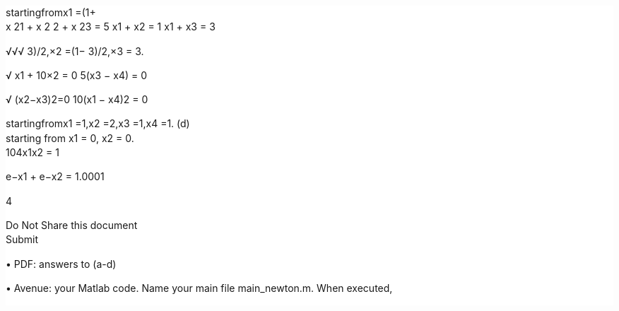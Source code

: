 </div>
</div>
<div class="layoutArea">
<div class="column">
startingfromx1 =(1+

</div>
<div class="column">
x 21 + x 2 2 + x 23 = 5 x1 + x2 = 1 x1 + x3 = 3

√√√ 3)/2,×2 =(1− 3)/2,×3 = 3.

√ x1 + 10×2 = 0 5(x3 − x4) = 0

√ (x2−x3)2=0 10(x1 − x4)2 = 0

</div>
</div>
<div class="layoutArea">
<div class="column">
startingfromx1 =1,x2 =2,x3 =1,x4 =1. (d)

</div>
</div>
<div class="layoutArea">
<div class="column">
starting from x1 = 0, x2 = 0.

</div>
<div class="column">
104x1x2 = 1

e−x1 + e−x2 = 1.0001

4

</div>
</div>
</div>
<div class="section">
<div class="layoutArea">
<div class="column">
Do Not Share this document

</div>
</div>
</div>
</div>
<div class="page" title="Page 5">
<div class="section">
<div class="layoutArea">
<div class="column">
Submit

• PDF: answers to (a-d)

• Avenue: your Matlab code. Name your main file main_newton.m. When executed,
